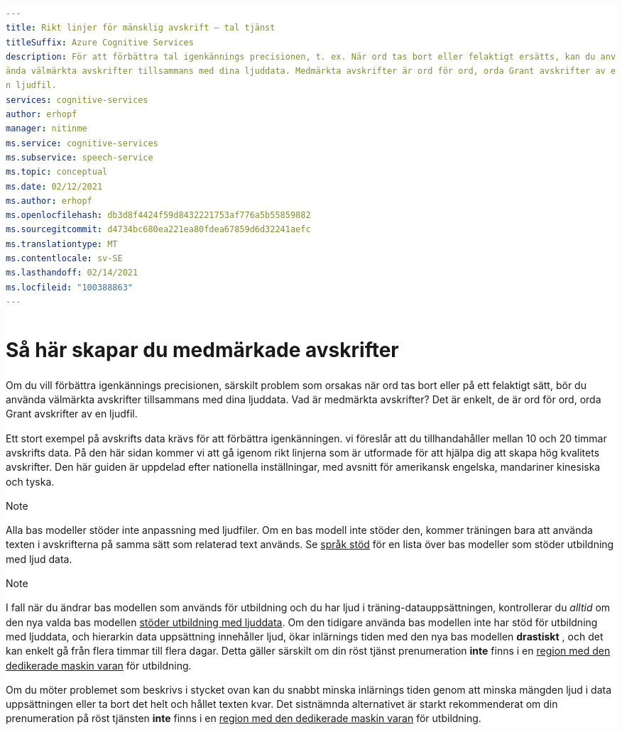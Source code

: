 ```yaml
---
title: Rikt linjer för mänsklig avskrift – tal tjänst
titleSuffix: Azure Cognitive Services
description: För att förbättra tal igenkännings precisionen, t. ex. När ord tas bort eller felaktigt ersätts, kan du använda välmärkta avskrifter tillsammans med dina ljuddata. Medmärkta avskrifter är ord för ord, orda Grant avskrifter av en ljudfil.
services: cognitive-services
author: erhopf
manager: nitinme
ms.service: cognitive-services
ms.subservice: speech-service
ms.topic: conceptual
ms.date: 02/12/2021
ms.author: erhopf
ms.openlocfilehash: db3d8f4424f59d8432221753af776a5b55859882
ms.sourcegitcommit: d4734bc680ea221ea80fdea67859d6d32241aefc
ms.translationtype: MT
ms.contentlocale: sv-SE
ms.lasthandoff: 02/14/2021
ms.locfileid: "100388863"
---
```

# <a name="how-to-create-human-labeled-transcriptions"></a>Så här skapar du medmärkade avskrifter

Om du vill förbättra igenkännings precisionen, särskilt problem som orsakas när ord tas bort eller på ett felaktigt sätt, bör du använda välmärkta avskrifter tillsammans med dina ljuddata. Vad är medmärkta avskrifter? Det är enkelt, de är ord för ord, orda Grant avskrifter av en ljudfil.

Ett stort exempel på avskrifts data krävs för att förbättra igenkänningen. vi föreslår att du tillhandahåller mellan 10 och 20 timmar avskrifts data. På den här sidan kommer vi att gå igenom rikt linjerna som är utformade för att hjälpa dig att skapa hög kvalitets avskrifter. Den här guiden är uppdelad efter nationella inställningar, med avsnitt för amerikansk engelska, mandariner kinesiska och tyska.

> [!NOTE]
> Alla bas modeller stöder inte anpassning med ljudfiler. Om en bas modell inte stöder den, kommer träningen bara att använda texten i avskrifterna på samma sätt som relaterad text används. Se [språk stöd](language-support.md#speech-to-text) för en lista över bas modeller som stöder utbildning med ljud data.

> [!NOTE]
> I fall när du ändrar bas modellen som används för utbildning och du har ljud i träning-datauppsättningen, kontrollerar du *alltid* om den nya valda bas modellen [stöder utbildning med ljuddata](language-support.md#speech-to-text). Om den tidigare använda bas modellen inte har stöd för utbildning med ljuddata, och hierarkin data uppsättning innehåller ljud, ökar inlärnings tiden med den nya bas modellen **drastiskt** , och det kan enkelt gå från flera timmar till flera dagar. Detta gäller särskilt om din röst tjänst prenumeration **inte** finns i en [region med den dedikerade maskin varan](custom-speech-overview.md#set-up-your-azure-account) för utbildning.
>
> Om du möter problemet som beskrivs i stycket ovan kan du snabbt minska inlärnings tiden genom att minska mängden ljud i data uppsättningen eller ta bort det helt och hållet texten kvar. Det sistnämnda alternativet är starkt rekommenderat om din prenumeration på röst tjänsten **inte** finns i en [region med den dedikerade maskin varan](custom-speech-overview.md#set-up-your-azure-account) för utbildning.
